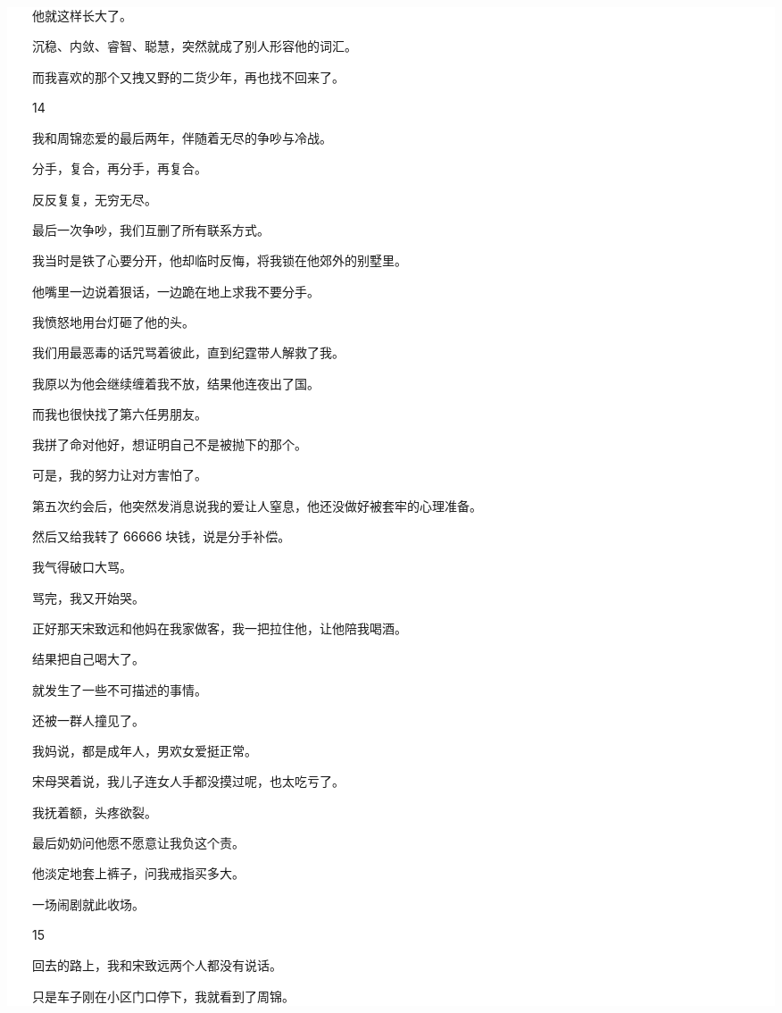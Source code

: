 &emsp;&emsp;他就这样长大了。  
  
&emsp;&emsp;沉稳、内敛、睿智、聪慧，突然就成了别人形容他的词汇。  
  
&emsp;&emsp;而我喜欢的那个又拽又野的二货少年，再也找不回来了。  
  
&emsp;&emsp;14  
  
&emsp;&emsp;我和周锦恋爱的最后两年，伴随着无尽的争吵与冷战。  
  
&emsp;&emsp;分手，复合，再分手，再复合。  
  
&emsp;&emsp;反反复复，无穷无尽。  
  
&emsp;&emsp;最后一次争吵，我们互删了所有联系方式。  
  
&emsp;&emsp;我当时是铁了心要分开，他却临时反悔，将我锁在他郊外的别墅里。  
  
&emsp;&emsp;他嘴里一边说着狠话，一边跪在地上求我不要分手。  
  
&emsp;&emsp;我愤怒地用台灯砸了他的头。  
  
&emsp;&emsp;我们用最恶毒的话咒骂着彼此，直到纪霆带人解救了我。  
  
&emsp;&emsp;我原以为他会继续缠着我不放，结果他连夜出了国。  
  
&emsp;&emsp;而我也很快找了第六任男朋友。  
  
&emsp;&emsp;我拼了命对他好，想证明自己不是被抛下的那个。  
  
&emsp;&emsp;可是，我的努力让对方害怕了。  
  
&emsp;&emsp;第五次约会后，他突然发消息说我的爱让人窒息，他还没做好被套牢的心理准备。  
  
&emsp;&emsp;然后又给我转了 66666 块钱，说是分手补偿。  
  
&emsp;&emsp;我气得破口大骂。  
  
&emsp;&emsp;骂完，我又开始哭。  
  
&emsp;&emsp;正好那天宋致远和他妈在我家做客，我一把拉住他，让他陪我喝酒。  
  
&emsp;&emsp;结果把自己喝大了。  
  
&emsp;&emsp;就发生了一些不可描述的事情。  
  
&emsp;&emsp;还被一群人撞见了。  
  
&emsp;&emsp;我妈说，都是成年人，男欢女爱挺正常。  
  
&emsp;&emsp;宋母哭着说，我儿子连女人手都没摸过呢，也太吃亏了。  
  
&emsp;&emsp;我抚着额，头疼欲裂。  
  
&emsp;&emsp;最后奶奶问他愿不愿意让我负这个责。  
  
&emsp;&emsp;他淡定地套上裤子，问我戒指买多大。  
  
&emsp;&emsp;一场闹剧就此收场。  
  
&emsp;&emsp;15  
  
&emsp;&emsp;回去的路上，我和宋致远两个人都没有说话。  
  
&emsp;&emsp;只是车子刚在小区门口停下，我就看到了周锦。  
  